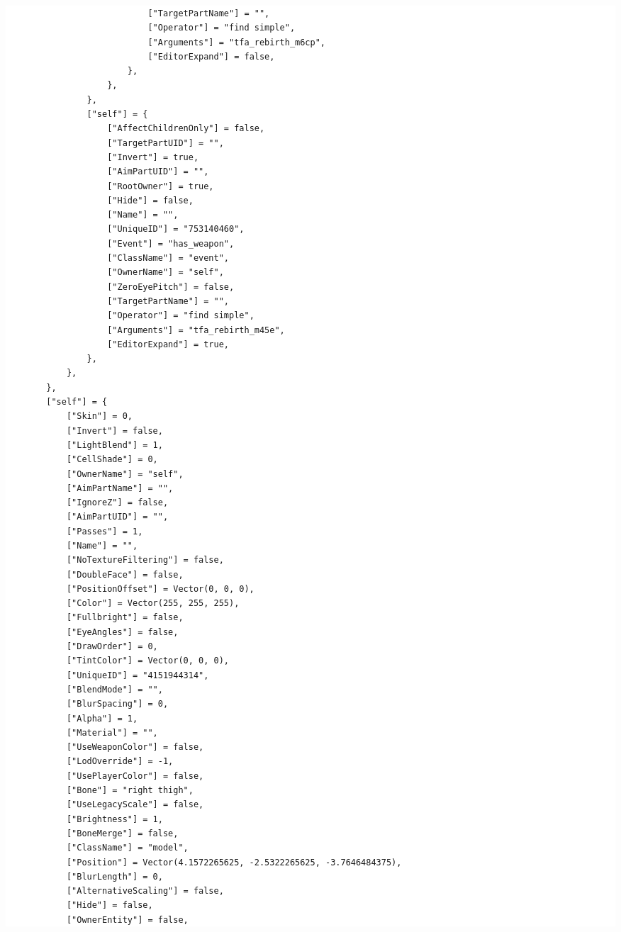 								["TargetPartName"] = "",
								["Operator"] = "find simple",
								["Arguments"] = "tfa_rebirth_m6cp",
								["EditorExpand"] = false,
							},
						},
					},
					["self"] = {
						["AffectChildrenOnly"] = false,
						["TargetPartUID"] = "",
						["Invert"] = true,
						["AimPartUID"] = "",
						["RootOwner"] = true,
						["Hide"] = false,
						["Name"] = "",
						["UniqueID"] = "753140460",
						["Event"] = "has_weapon",
						["ClassName"] = "event",
						["OwnerName"] = "self",
						["ZeroEyePitch"] = false,
						["TargetPartName"] = "",
						["Operator"] = "find simple",
						["Arguments"] = "tfa_rebirth_m45e",
						["EditorExpand"] = true,
					},
				},
			},
			["self"] = {
				["Skin"] = 0,
				["Invert"] = false,
				["LightBlend"] = 1,
				["CellShade"] = 0,
				["OwnerName"] = "self",
				["AimPartName"] = "",
				["IgnoreZ"] = false,
				["AimPartUID"] = "",
				["Passes"] = 1,
				["Name"] = "",
				["NoTextureFiltering"] = false,
				["DoubleFace"] = false,
				["PositionOffset"] = Vector(0, 0, 0),
				["Color"] = Vector(255, 255, 255),
				["Fullbright"] = false,
				["EyeAngles"] = false,
				["DrawOrder"] = 0,
				["TintColor"] = Vector(0, 0, 0),
				["UniqueID"] = "4151944314",
				["BlendMode"] = "",
				["BlurSpacing"] = 0,
				["Alpha"] = 1,
				["Material"] = "",
				["UseWeaponColor"] = false,
				["LodOverride"] = -1,
				["UsePlayerColor"] = false,
				["Bone"] = "right thigh",
				["UseLegacyScale"] = false,
				["Brightness"] = 1,
				["BoneMerge"] = false,
				["ClassName"] = "model",
				["Position"] = Vector(4.1572265625, -2.5322265625, -3.7646484375),
				["BlurLength"] = 0,
				["AlternativeScaling"] = false,
				["Hide"] = false,
				["OwnerEntity"] = false,